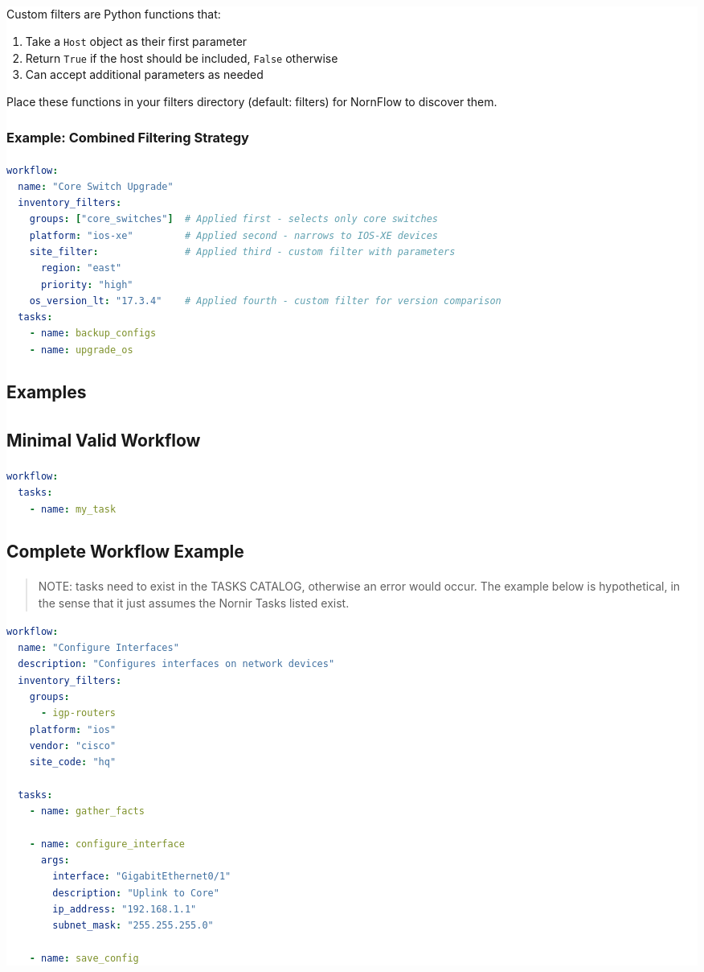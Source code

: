 Custom filters are Python functions that:
1. Take a `Host` object as their first parameter
2. Return `True` if the host should be included, `False` otherwise
3. Can accept additional parameters as needed

Place these functions in your filters directory (default: filters) for NornFlow to discover them.

### Example: Combined Filtering Strategy

```yaml
workflow:
  name: "Core Switch Upgrade"
  inventory_filters:
    groups: ["core_switches"]  # Applied first - selects only core switches
    platform: "ios-xe"         # Applied second - narrows to IOS-XE devices
    site_filter:               # Applied third - custom filter with parameters
      region: "east"
      priority: "high"
    os_version_lt: "17.3.4"    # Applied fourth - custom filter for version comparison
  tasks:
    - name: backup_configs
    - name: upgrade_os
```

## Examples

## Minimal Valid Workflow
```yaml
workflow:
  tasks:
    - name: my_task
```

## Complete Workflow Example

> NOTE: tasks need to exist in the TASKS CATALOG, otherwise an error would occur. The example below is hypothetical, in the sense that it just assumes the Nornir Tasks listed exist.

```yaml
workflow:
  name: "Configure Interfaces"
  description: "Configures interfaces on network devices"
  inventory_filters:
    groups:
      - igp-routers
    platform: "ios"
    vendor: "cisco"
    site_code: "hq"

  tasks:
    - name: gather_facts

    - name: configure_interface
      args:
        interface: "GigabitEthernet0/1"
        description: "Uplink to Core"
        ip_address: "192.168.1.1"
        subnet_mask: "255.255.255.0"

    - name: save_config
```
